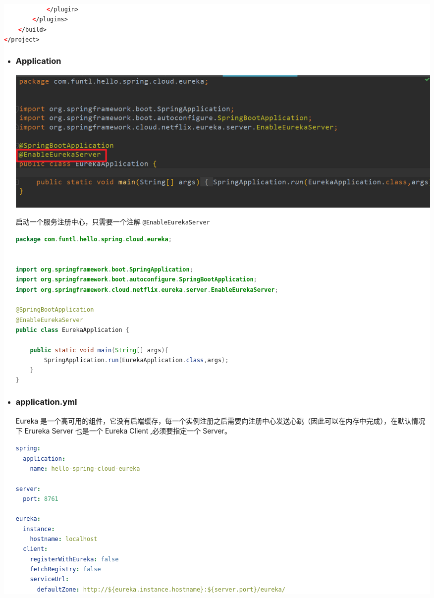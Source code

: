 ```xml
            </plugin>
        </plugins>
    </build>
</project>
```

+ ### Application

  ![1569724015037](picture/1569724015037.png)

  启动一个服务注册中心，只需要一个注解 `@EnableEurekaServer`

  ```java
  package com.funtl.hello.spring.cloud.eureka;
  
  
  import org.springframework.boot.SpringApplication;
  import org.springframework.boot.autoconfigure.SpringBootApplication;
  import org.springframework.cloud.netflix.eureka.server.EnableEurekaServer;
  
  @SpringBootApplication
  @EnableEurekaServer
  public class EurekaApplication {
  
      public static void main(String[] args){
          SpringApplication.run(EurekaApplication.class,args);
      }
  }
  
  ```

+ ### application.yml

  Eureka 是一个高可用的组件，它没有后端缓存，每一个实例注册之后需要向注册中心发送心跳（因此可以在内存中完成），在默认情况下 Erureka Server 也是一个 Eureka Client ,必须要指定一个 Server。

  ```yaml
  spring:
    application:
      name: hello-spring-cloud-eureka
  
  server:
    port: 8761
  
  eureka:
    instance:
      hostname: localhost
    client:
      registerWithEureka: false
      fetchRegistry: false
      serviceUrl:
        defaultZone: http://${eureka.instance.hostname}:${server.port}/eureka/
  ```